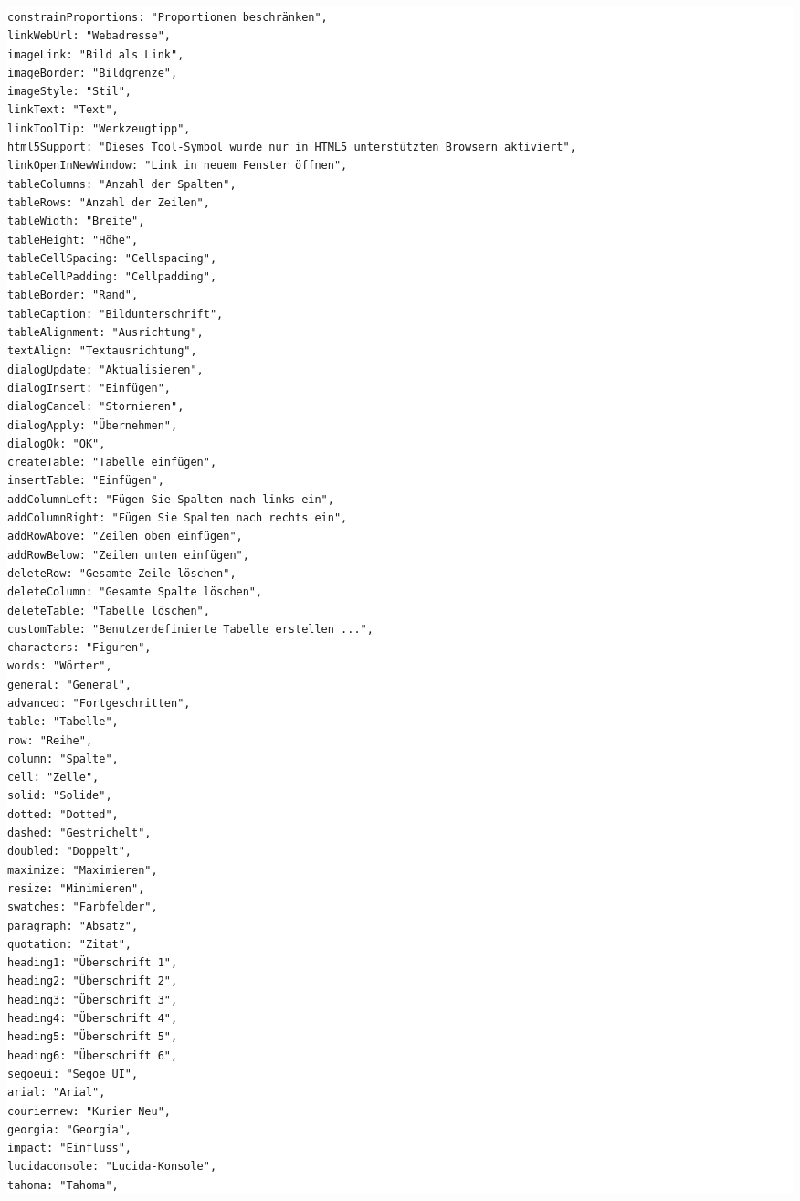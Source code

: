 	constrainProportions: "Proportionen beschränken",
	linkWebUrl: "Webadresse",
	imageLink: "Bild als Link",
	imageBorder: "Bildgrenze",
	imageStyle: "Stil",
	linkText: "Text",
	linkToolTip: "Werkzeugtipp",
	html5Support: "Dieses Tool-Symbol wurde nur in HTML5 unterstützten Browsern aktiviert",
	linkOpenInNewWindow: "Link in neuem Fenster öffnen",
	tableColumns: "Anzahl der Spalten",
	tableRows: "Anzahl der Zeilen",
	tableWidth: "Breite",
	tableHeight: "Höhe",
	tableCellSpacing: "Cellspacing",
	tableCellPadding: "Cellpadding",
	tableBorder: "Rand",
	tableCaption: "Bildunterschrift",
	tableAlignment: "Ausrichtung",
	textAlign: "Textausrichtung",
	dialogUpdate: "Aktualisieren",
	dialogInsert: "Einfügen",
	dialogCancel: "Stornieren",
	dialogApply: "Übernehmen",
	dialogOk: "OK",
	createTable: "Tabelle einfügen",
	insertTable: "Einfügen",
	addColumnLeft: "Fügen Sie Spalten nach links ein",
	addColumnRight: "Fügen Sie Spalten nach rechts ein",
	addRowAbove: "Zeilen oben einfügen",
	addRowBelow: "Zeilen unten einfügen",
	deleteRow: "Gesamte Zeile löschen",
	deleteColumn: "Gesamte Spalte löschen",
	deleteTable: "Tabelle löschen",
	customTable: "Benutzerdefinierte Tabelle erstellen ...",
	characters: "Figuren",
	words: "Wörter",
	general: "General",
	advanced: "Fortgeschritten",
	table: "Tabelle",
	row: "Reihe",
	column: "Spalte",
	cell: "Zelle",
	solid: "Solide",
	dotted: "Dotted",
	dashed: "Gestrichelt",
	doubled: "Doppelt",
	maximize: "Maximieren",
	resize: "Minimieren",
	swatches: "Farbfelder",
	paragraph: "Absatz",
	quotation: "Zitat",
	heading1: "Überschrift 1",
	heading2: "Überschrift 2",
	heading3: "Überschrift 3",
	heading4: "Überschrift 4",
	heading5: "Überschrift 5",
	heading6: "Überschrift 6",
	segoeui: "Segoe UI",
	arial: "Arial",
	couriernew: "Kurier Neu",
	georgia: "Georgia",
	impact: "Einfluss",
	lucidaconsole: "Lucida-Konsole",
	tahoma: "Tahoma",